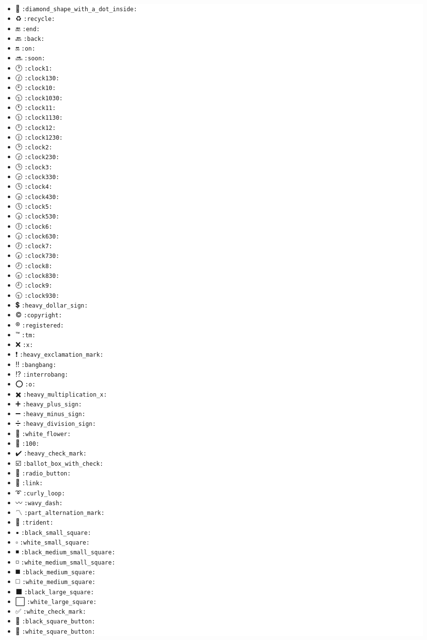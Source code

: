 - :diamond_shape_with_a_dot_inside: `:diamond_shape_with_a_dot_inside:`
- :recycle: `:recycle:`
- :end: `:end:`
- :back: `:back:`
- :on: `:on:`
- :soon: `:soon:`
- :clock1: `:clock1:`
- :clock130: `:clock130:`
- :clock10: `:clock10:`
- :clock1030: `:clock1030:`
- :clock11: `:clock11:`
- :clock1130: `:clock1130:`
- :clock12: `:clock12:`
- :clock1230: `:clock1230:`
- :clock2: `:clock2:`
- :clock230: `:clock230:`
- :clock3: `:clock3:`
- :clock330: `:clock330:`
- :clock4: `:clock4:`
- :clock430: `:clock430:`
- :clock5: `:clock5:`
- :clock530: `:clock530:`
- :clock6: `:clock6:`
- :clock630: `:clock630:`
- :clock7: `:clock7:`
- :clock730: `:clock730:`
- :clock8: `:clock8:`
- :clock830: `:clock830:`
- :clock9: `:clock9:`
- :clock930: `:clock930:`
- :heavy_dollar_sign: `:heavy_dollar_sign:`
- :copyright: `:copyright:`
- :registered: `:registered:`
- :tm: `:tm:`
- :x: `:x:`
- :heavy_exclamation_mark: `:heavy_exclamation_mark:`
- :bangbang: `:bangbang:`
- :interrobang: `:interrobang:`
- :o: `:o:`
- :heavy_multiplication_x: `:heavy_multiplication_x:`
- :heavy_plus_sign: `:heavy_plus_sign:`
- :heavy_minus_sign: `:heavy_minus_sign:`
- :heavy_division_sign: `:heavy_division_sign:`
- :white_flower: `:white_flower:`
- :100: `:100:`
- :heavy_check_mark: `:heavy_check_mark:`
- :ballot_box_with_check: `:ballot_box_with_check:`
- :radio_button: `:radio_button:`
- :link: `:link:`
- :curly_loop: `:curly_loop:`
- :wavy_dash: `:wavy_dash:`
- :part_alternation_mark: `:part_alternation_mark:`
- :trident: `:trident:`
- :black_small_square: `:black_small_square:`
- :white_small_square: `:white_small_square:`
- :black_medium_small_square: `:black_medium_small_square:`
- :white_medium_small_square: `:white_medium_small_square:`
- :black_medium_square: `:black_medium_square:`
- :white_medium_square: `:white_medium_square:`
- :black_large_square: `:black_large_square:`
- :white_large_square: `:white_large_square:`
- :white_check_mark: `:white_check_mark:`
- :black_square_button: `:black_square_button:`
- :white_square_button: `:white_square_button:`